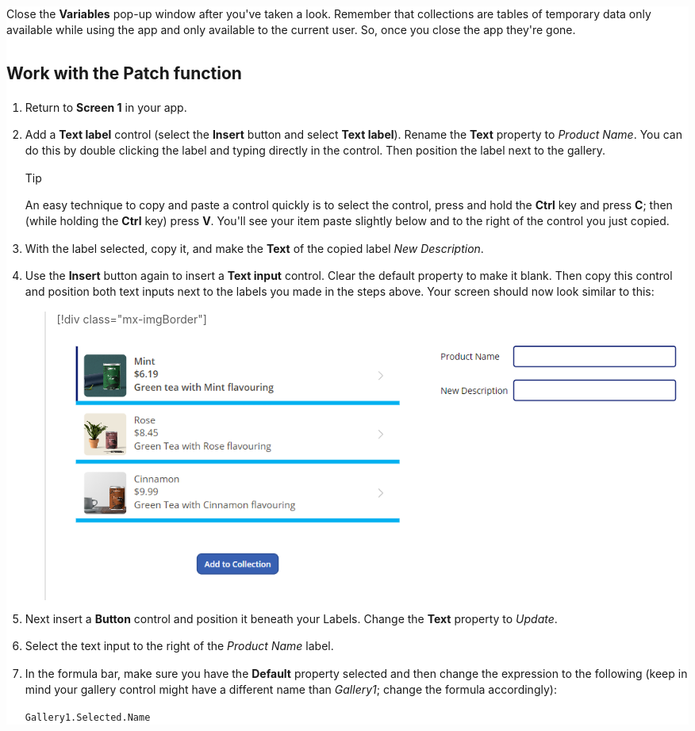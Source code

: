    Close the **Variables** pop-up window after you've taken a look. Remember that collections are tables of temporary data only available while using the app and only available to the current user. So, once you close the app they're gone.

## Work with the Patch function

1. Return to **Screen 1** in your app.

1. Add a **Text label** control (select the **Insert** button and select **Text label**). Rename the **Text** property to *Product Name*. You can do this by double clicking the label and typing directly in the control. Then position the label next to the gallery.

    >[!TIP]
    >An easy technique to copy and paste a control quickly is to select the control, press and hold the **Ctrl** key and press **C**; then (while holding the **Ctrl** key) press **V**. You'll see your item paste slightly below and to the right of the control you just copied.

1. With the label selected, copy it, and make the **Text** of the copied label *New Description*.

1. Use the **Insert** button again to insert a **Text input** control. Clear the default property to make it blank. Then copy this control and position both text inputs next to the labels you made in the steps above. Your screen should now look similar to this:

   > [!div class="mx-imgBorder"]
   > ![Screenshot of final output form layout with text.](../media/screen-output.png)

1. Next insert a **Button** control and position it beneath your Labels. Change the **Text** property to *Update*.

1. Select the text input to the right of the *Product Name* label.

1. In the formula bar, make sure you have the **Default** property selected and then change the expression to the following (keep in mind your gallery control might have a different name than *Gallery1*; change the formula accordingly):

   ```powerappsfl
   Gallery1.Selected.Name
   ```
